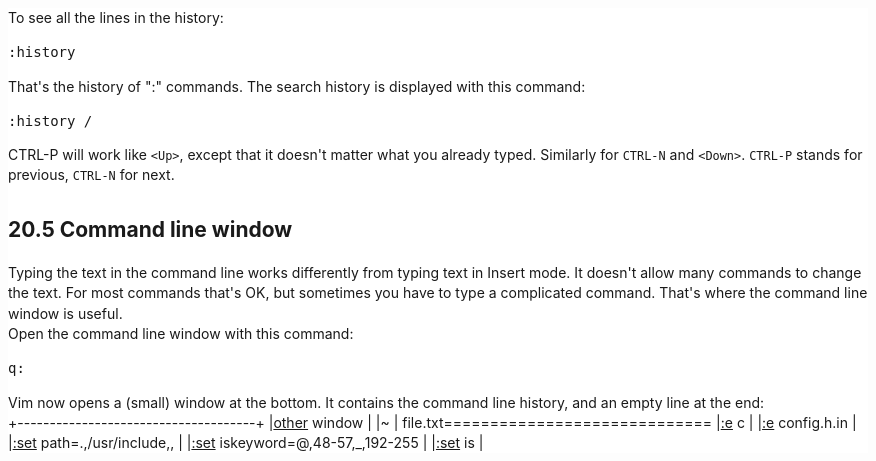 <div class="old-help-para">To see all the lines in the history:<pre>:history</pre>
That's the history of ":" commands.  The search history is displayed with this
command:<pre>:history /</pre>
CTRL-P will work like <code>&lt;Up&gt;</code>, except that it doesn't matter what you already
typed.  Similarly for <code>CTRL-N</code> and <code>&lt;Down&gt;</code>.  <code>CTRL-P</code> stands for previous, <code>CTRL-N</code>
for next.</div>
<div class="old-help-para"><h2 class="help-heading"><span class="help-heading-tags"><a name="20.5"></a><span class="help-tag">20.5</span>  	Command line window</span></h2></div>
<div class="old-help-para">Typing the text in the command line works differently from typing text in
Insert mode.  It doesn't allow many commands to change the text.  For most
commands that's OK, but sometimes you have to type a complicated command.
That's where the command line window is useful.</div>
<div class="old-help-para">Open the command line window with this command:<pre>q:</pre>
Vim now opens a (small) window at the bottom.  It contains the command line
history, and an empty line at the end:</div>
<div class="old-help-para">	+-------------------------------------+
	|<a class="parse-error" target="_blank" title="Report bug... (parse error)" href="https://github.com/neovim/tree-sitter-vimdoc/issues/new?labels=bug&amp;title=parse+error%3A+usr_20.txt+&amp;body=Found+%60tree-sitter-vimdoc%60+parse+error+at%3A+https://neovim.io/doc/user/usr_20.html%0D%0DContext%3A%0D%0D%60%60%60%0Dhistory%2C%20and%20an%20empty%20line%20at%20the%20end%3A%0A%0A%09%2B-------------------------------------%2B%0A%09%7Cother%20window%09%09%09%20%20%20%20%20%20%7C%0A%09%7C~%09%09%09%09%20%20%20%20%20%20%7C%0A%09%7Cfile.txt%3D%3D%3D%3D%3D%3D%3D%3D%3D%3D%3D%3D%3D%3D%3D%3D%3D%3D%3D%3D%3D%3D%3D%3D%3D%3D%3D%3D%3D%7C%0A%09%7C%3Ae%20c%09%09%09%09%20%20%20%20%20%20%7C%0D%60%60%60">other</a> window			      |
	|~				      |
file.txt=============================
	|<a class="parse-error" target="_blank" title="Report bug... (parse error)" href="https://github.com/neovim/tree-sitter-vimdoc/issues/new?labels=bug&amp;title=parse+error%3A+usr_20.txt+&amp;body=Found+%60tree-sitter-vimdoc%60+parse+error+at%3A+https://neovim.io/doc/user/usr_20.html%0D%0DContext%3A%0D%0D%60%60%60%0D%09%7Cother%20window%09%09%09%20%20%20%20%20%20%7C%0A%09%7C~%09%09%09%09%20%20%20%20%20%20%7C%0A%09%7Cfile.txt%3D%3D%3D%3D%3D%3D%3D%3D%3D%3D%3D%3D%3D%3D%3D%3D%3D%3D%3D%3D%3D%3D%3D%3D%3D%3D%3D%3D%3D%7C%0A%09%7C%3Ae%20c%09%09%09%09%20%20%20%20%20%20%7C%0A%09%7C%3Ae%20config.h.in%09%09%09%20%20%20%20%20%20%7C%0A%09%7C%3Aset%20path%3D.%2C%2Fusr%2Finclude%2C%2C%09%20%20%20%20%20%20%7C%0A%09%7C%3Aset%20iskeyword%3D%40%2C48-57%2C_%2C192-255%20%20%20%20%20%7C%0D%60%60%60">:e</a> c				      |
	|<a class="parse-error" target="_blank" title="Report bug... (parse error)" href="https://github.com/neovim/tree-sitter-vimdoc/issues/new?labels=bug&amp;title=parse+error%3A+usr_20.txt+&amp;body=Found+%60tree-sitter-vimdoc%60+parse+error+at%3A+https://neovim.io/doc/user/usr_20.html%0D%0DContext%3A%0D%0D%60%60%60%0D%09%7C~%09%09%09%09%20%20%20%20%20%20%7C%0A%09%7Cfile.txt%3D%3D%3D%3D%3D%3D%3D%3D%3D%3D%3D%3D%3D%3D%3D%3D%3D%3D%3D%3D%3D%3D%3D%3D%3D%3D%3D%3D%3D%7C%0A%09%7C%3Ae%20c%09%09%09%09%20%20%20%20%20%20%7C%0A%09%7C%3Ae%20config.h.in%09%09%09%20%20%20%20%20%20%7C%0A%09%7C%3Aset%20path%3D.%2C%2Fusr%2Finclude%2C%2C%09%20%20%20%20%20%20%7C%0A%09%7C%3Aset%20iskeyword%3D%40%2C48-57%2C_%2C192-255%20%20%20%20%20%7C%0A%09%7C%3Aset%20is%09%09%09%20%20%20%20%20%20%7C%0D%60%60%60">:e</a> config.h.in			      |
	|<a class="parse-error" target="_blank" title="Report bug... (parse error)" href="https://github.com/neovim/tree-sitter-vimdoc/issues/new?labels=bug&amp;title=parse+error%3A+usr_20.txt+&amp;body=Found+%60tree-sitter-vimdoc%60+parse+error+at%3A+https://neovim.io/doc/user/usr_20.html%0D%0DContext%3A%0D%0D%60%60%60%0D%09%7Cfile.txt%3D%3D%3D%3D%3D%3D%3D%3D%3D%3D%3D%3D%3D%3D%3D%3D%3D%3D%3D%3D%3D%3D%3D%3D%3D%3D%3D%3D%3D%7C%0A%09%7C%3Ae%20c%09%09%09%09%20%20%20%20%20%20%7C%0A%09%7C%3Ae%20config.h.in%09%09%09%20%20%20%20%20%20%7C%0A%09%7C%3Aset%20path%3D.%2C%2Fusr%2Finclude%2C%2C%09%20%20%20%20%20%20%7C%0A%09%7C%3Aset%20iskeyword%3D%40%2C48-57%2C_%2C192-255%20%20%20%20%20%7C%0A%09%7C%3Aset%20is%09%09%09%20%20%20%20%20%20%7C%0A%09%7C%3Aq%09%09%09%09%20%20%20%20%20%20%7C%0D%60%60%60">:set</a> path=.,/usr/include,,	      |
	|<a class="parse-error" target="_blank" title="Report bug... (parse error)" href="https://github.com/neovim/tree-sitter-vimdoc/issues/new?labels=bug&amp;title=parse+error%3A+usr_20.txt+&amp;body=Found+%60tree-sitter-vimdoc%60+parse+error+at%3A+https://neovim.io/doc/user/usr_20.html%0D%0DContext%3A%0D%0D%60%60%60%0D%09%7C%3Ae%20c%09%09%09%09%20%20%20%20%20%20%7C%0A%09%7C%3Ae%20config.h.in%09%09%09%20%20%20%20%20%20%7C%0A%09%7C%3Aset%20path%3D.%2C%2Fusr%2Finclude%2C%2C%09%20%20%20%20%20%20%7C%0A%09%7C%3Aset%20iskeyword%3D%40%2C48-57%2C_%2C192-255%20%20%20%20%20%7C%0A%09%7C%3Aset%20is%09%09%09%20%20%20%20%20%20%7C%0A%09%7C%3Aq%09%09%09%09%20%20%20%20%20%20%7C%0A%09%7C%3A%09%09%09%09%20%20%20%20%20%20%7C%0D%60%60%60">:set</a> iskeyword=@,48-57,_,192-255     |
	|<a class="parse-error" target="_blank" title="Report bug... (parse error)" href="https://github.com/neovim/tree-sitter-vimdoc/issues/new?labels=bug&amp;title=parse+error%3A+usr_20.txt+&amp;body=Found+%60tree-sitter-vimdoc%60+parse+error+at%3A+https://neovim.io/doc/user/usr_20.html%0D%0DContext%3A%0D%0D%60%60%60%0D%09%7C%3Ae%20config.h.in%09%09%09%20%20%20%20%20%20%7C%0A%09%7C%3Aset%20path%3D.%2C%2Fusr%2Finclude%2C%2C%09%20%20%20%20%20%20%7C%0A%09%7C%3Aset%20iskeyword%3D%40%2C48-57%2C_%2C192-255%20%20%20%20%20%7C%0A%09%7C%3Aset%20is%09%09%09%20%20%20%20%20%20%7C%0A%09%7C%3Aq%09%09%09%09%20%20%20%20%20%20%7C%0A%09%7C%3A%09%09%09%09%20%20%20%20%20%20%7C%0A%09%7Ccommand-line%3D%3D%3D%3D%3D%3D%3D%3D%3D%3D%3D%3D%3D%3D%3D%3D%3D%3D%3D%3D%3D%3D%3D%3D%3D%7C%0D%60%60%60">:set</a> is			      |